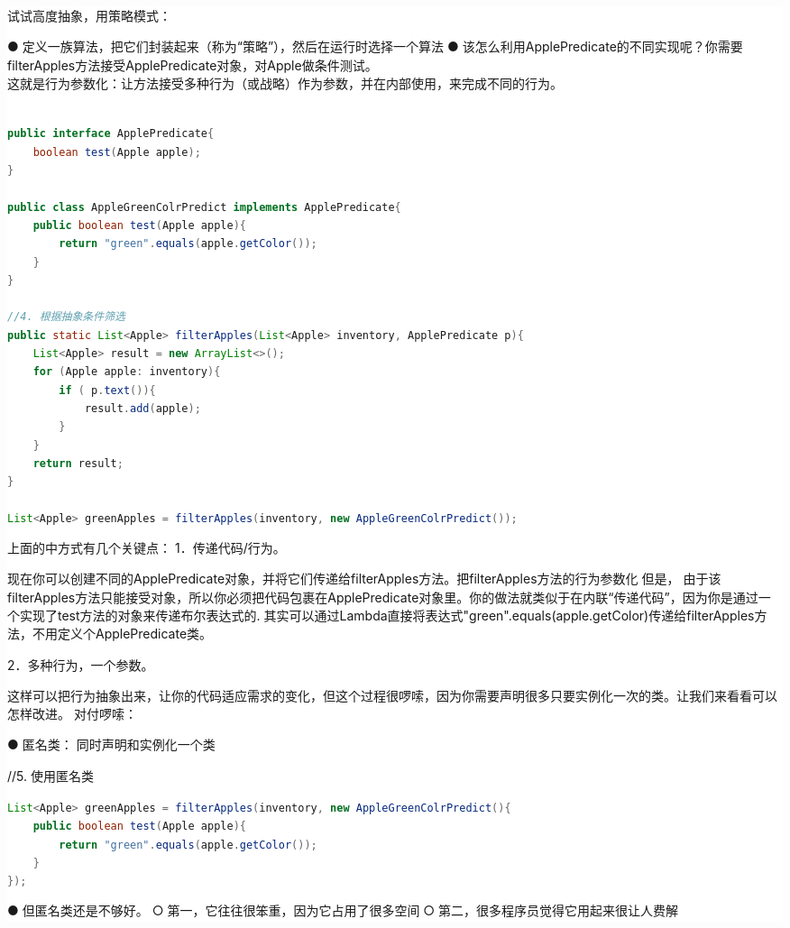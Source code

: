 
试试高度抽象，用策略模式：

● 定义一族算法，把它们封装起来（称为“策略”），然后在运行时选择一个算法
● 该怎么利用ApplePredicate的不同实现呢？你需要filterApples方法接受ApplePredicate对象，对Apple做条件测试。  
这就是行为参数化：让方法接受多种行为（或战略）作为参数，并在内部使用，来完成不同的行为。
```java

public interface ApplePredicate{
    boolean test(Apple apple);
}

public class AppleGreenColrPredict implements ApplePredicate{
    public boolean test(Apple apple){
        return "green".equals(apple.getColor());
    }
}

//4. 根据抽象条件筛选
public static List<Apple> filterApples(List<Apple> inventory, ApplePredicate p){
    List<Apple> result = new ArrayList<>();
    for (Apple apple: inventory){
        if ( p.text()){
            result.add(apple);
        }
    }
    return result;
}

List<Apple> greenApples = filterApples(inventory, new AppleGreenColrPredict());

```
上面的中方式有几个关键点：
1．传递代码/行为。

现在你可以创建不同的ApplePredicate对象，并将它们传递给filterApples方法。把filterApples方法的行为参数化
但是，
由于该filterApples方法只能接受对象，所以你必须把代码包裹在ApplePredicate对象里。你的做法就类似于在内联“传递代码”，因为你是通过一个实现了test方法的对象来传递布尔表达式的. 其实可以通过Lambda直接将表达式"green".equals(apple.getColor)传递给filterApples方法，不用定义个ApplePredicate类。

2．多种行为，一个参数。

这样可以把行为抽象出来，让你的代码适应需求的变化，但这个过程很啰嗦，因为你需要声明很多只要实例化一次的类。让我们来看看可以怎样改进。
对付啰嗦：

● 匿名类： 同时声明和实例化一个类

//5. 使用匿名类
```java
List<Apple> greenApples = filterApples(inventory, new AppleGreenColrPredict(){
    public boolean test(Apple apple){
        return "green".equals(apple.getColor());
    }
});

```
● 但匿名类还是不够好。 
  ○ 第一，它往往很笨重，因为它占用了很多空间
  ○ 第二，很多程序员觉得它用起来很让人费解

